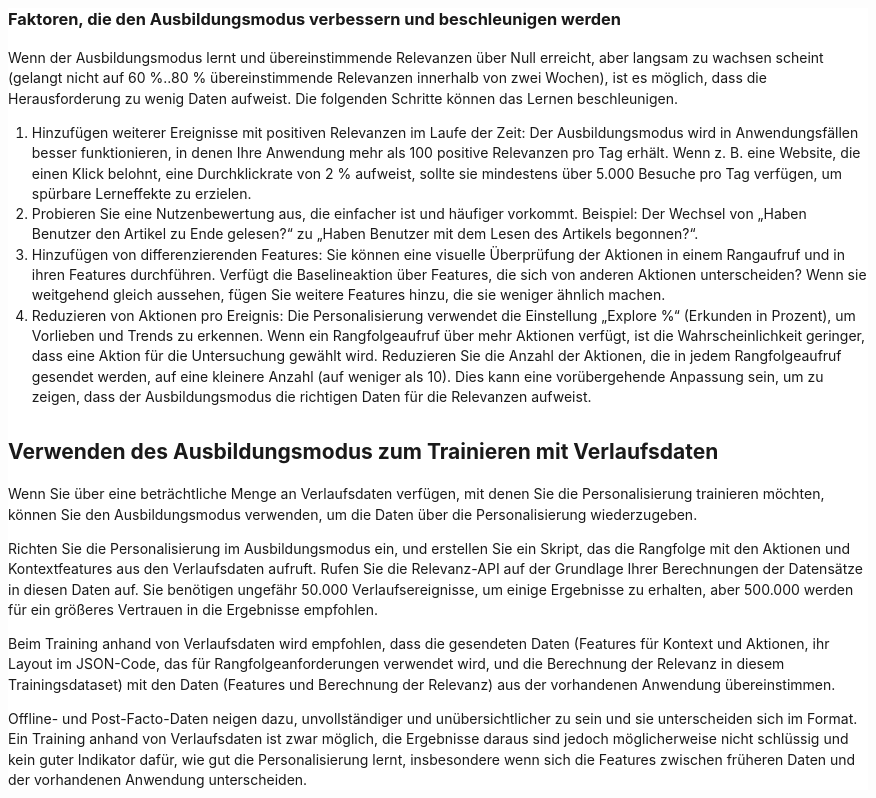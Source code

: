 ### <a name="factors-that-will-improve-and-accelerate-apprentice-mode"></a>Faktoren, die den Ausbildungsmodus verbessern und beschleunigen werden
Wenn der Ausbildungsmodus lernt und übereinstimmende Relevanzen über Null erreicht, aber langsam zu wachsen scheint (gelangt nicht auf 60 %..80 % übereinstimmende Relevanzen innerhalb von zwei Wochen), ist es möglich, dass die Herausforderung zu wenig Daten aufweist. Die folgenden Schritte können das Lernen beschleunigen. 

1. Hinzufügen weiterer Ereignisse mit positiven Relevanzen im Laufe der Zeit: Der Ausbildungsmodus wird in Anwendungsfällen besser funktionieren, in denen Ihre Anwendung mehr als 100 positive Relevanzen pro Tag erhält. Wenn z. B. eine Website, die einen Klick belohnt, eine Durchklickrate von 2 % aufweist, sollte sie mindestens über 5.000 Besuche pro Tag verfügen, um spürbare Lerneffekte zu erzielen. 
2. Probieren Sie eine Nutzenbewertung aus, die einfacher ist und häufiger vorkommt. Beispiel: Der Wechsel von „Haben Benutzer den Artikel zu Ende gelesen?“ zu „Haben Benutzer mit dem Lesen des Artikels begonnen?“.
3. Hinzufügen von differenzierenden Features: Sie können eine visuelle Überprüfung der Aktionen in einem Rangaufruf und in ihren Features durchführen. Verfügt die Baselineaktion über Features, die sich von anderen Aktionen unterscheiden? Wenn sie weitgehend gleich aussehen, fügen Sie weitere Features hinzu, die sie weniger ähnlich machen.
4. Reduzieren von Aktionen pro Ereignis: Die Personalisierung verwendet die Einstellung „Explore %“ (Erkunden in Prozent), um Vorlieben und Trends zu erkennen. Wenn ein Rangfolgeaufruf über mehr Aktionen verfügt, ist die Wahrscheinlichkeit geringer, dass eine Aktion für die Untersuchung gewählt wird. Reduzieren Sie die Anzahl der Aktionen, die in jedem Rangfolgeaufruf gesendet werden, auf eine kleinere Anzahl (auf weniger als 10). Dies kann eine vorübergehende Anpassung sein, um zu zeigen, dass der Ausbildungsmodus die richtigen Daten für die Relevanzen aufweist.


## <a name="using-apprentice-mode-to-train-with-historical-data"></a>Verwenden des Ausbildungsmodus zum Trainieren mit Verlaufsdaten

Wenn Sie über eine beträchtliche Menge an Verlaufsdaten verfügen, mit denen Sie die Personalisierung trainieren möchten, können Sie den Ausbildungsmodus verwenden, um die Daten über die Personalisierung wiederzugeben.

Richten Sie die Personalisierung im Ausbildungsmodus ein, und erstellen Sie ein Skript, das die Rangfolge mit den Aktionen und Kontextfeatures aus den Verlaufsdaten aufruft. Rufen Sie die Relevanz-API auf der Grundlage Ihrer Berechnungen der Datensätze in diesen Daten auf. Sie benötigen ungefähr 50.000 Verlaufsereignisse, um einige Ergebnisse zu erhalten, aber 500.000 werden für ein größeres Vertrauen in die Ergebnisse empfohlen.

Beim Training anhand von Verlaufsdaten wird empfohlen, dass die gesendeten Daten (Features für Kontext und Aktionen, ihr Layout im JSON-Code, das für Rangfolgeanforderungen verwendet wird, und die Berechnung der Relevanz in diesem Trainingsdataset) mit den Daten (Features und Berechnung der Relevanz) aus der vorhandenen Anwendung übereinstimmen.

Offline- und Post-Facto-Daten neigen dazu, unvollständiger und unübersichtlicher zu sein und sie unterscheiden sich im Format. Ein Training anhand von Verlaufsdaten ist zwar möglich, die Ergebnisse daraus sind jedoch möglicherweise nicht schlüssig und kein guter Indikator dafür, wie gut die Personalisierung lernt, insbesondere wenn sich die Features zwischen früheren Daten und der vorhandenen Anwendung unterscheiden.
